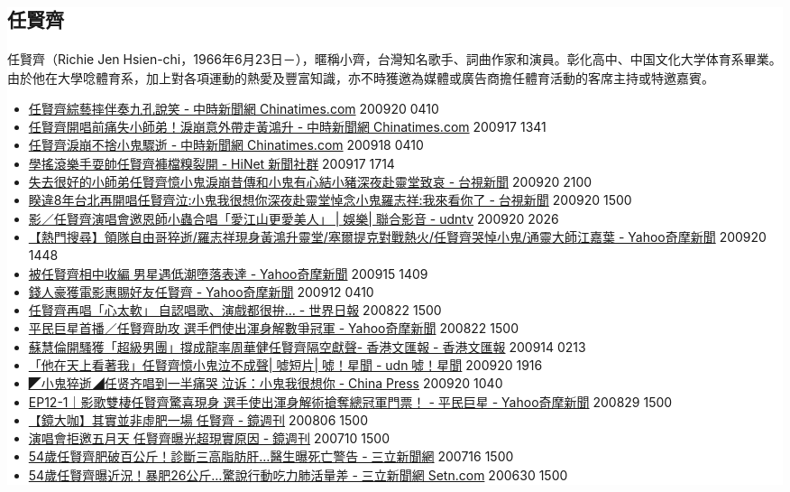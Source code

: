 ## 任賢齊

任賢齊（Richie Jen Hsien-chi，1966年6月23日－），暱稱小齊，台灣知名歌手、詞曲作家和演員。彰化高中、中国文化大学体育系畢業。由於他在大學唸體育系，加上對各項運動的熱愛及豐富知識，亦不時獲邀為媒體或廣告商擔任體育活動的客席主持或特邀嘉賓。
- [任賢齊綜藝摔伴奏九孔說笑 - 中時新聞網 Chinatimes.com](https://www.chinatimes.com/newspapers/20200920000541-260112 "任賢齊綜藝摔伴奏九孔說笑 - 中時新聞網 Chinatimes.com") 200920 0410
- [任賢齊開唱前痛失小師弟！淚崩意外帶走黃鴻升 - 中時新聞網 Chinatimes.com](https://www.chinatimes.com/realtimenews/20200917003246-260404 "任賢齊開唱前痛失小師弟！淚崩意外帶走黃鴻升 - 中時新聞網 Chinatimes.com") 200917 1341
- [任賢齊淚崩不捨小鬼驟逝 - 中時新聞網 Chinatimes.com](https://www.chinatimes.com/newspapers/20200918001506-260112 "任賢齊淚崩不捨小鬼驟逝 - 中時新聞網 Chinatimes.com") 200918 0410
- [學搖滾樂手耍帥任賢齊褲檔糗裂開 - HiNet 新聞社群](https://times.hinet.net/news/23051931 "學搖滾樂手耍帥任賢齊褲檔糗裂開 - HiNet 新聞社群") 200917 1714
- [失去很好的小師弟任賢齊憶小鬼淚崩昔傳和小鬼有心結小豬深夜赴靈堂致哀 - 台視新聞](https://www.ttv.com.tw/news/view/10909200022900L/579 "失去很好的小師弟任賢齊憶小鬼淚崩昔傳和小鬼有心結小豬深夜赴靈堂致哀 - 台視新聞") 200920 2100
- [睽違8年台北再開唱任賢齊泣:小鬼我很想你深夜赴靈堂悼念小鬼羅志祥:我來看你了 - 台視新聞](https://www.ttv.com.tw/news/view/10909200011500N/579 "睽違8年台北再開唱任賢齊泣:小鬼我很想你深夜赴靈堂悼念小鬼羅志祥:我來看你了 - 台視新聞") 200920 1500
- [影／任賢齊演唱會邀恩師小蟲合唱「愛江山更愛美人」 | 娛樂| 聯合影音 - udntv](https://video.udn.com/news/1187051 "影／任賢齊演唱會邀恩師小蟲合唱「愛江山更愛美人」 | 娛樂| 聯合影音 - udntv") 200920 2026
- [【熱門搜尋】領隊自由哥猝逝/羅志祥現身黃鴻升靈堂/塞爾提克對戰熱火/任賢齊哭悼小鬼/通靈大師江嘉葉 - Yahoo奇摩新聞](https://tw.news.yahoo.com/%E7%86%B1%E9%96%80%E6%90%9C%E5%B0%8B%E9%A0%98%E9%9A%8A%E8%87%AA%E7%94%B1%E5%93%A5%E7%8C%9D%E9%80%9D%E7%BE%85%E5%BF%97%E7%A5%A5%E7%8F%BE%E8%BA%AB%E9%BB%83%E9%B4%BB%E5%8D%87%E9%9D%88%E5%A0%82%E5%A1%9E%E7%88%BE%E6%8F%90%E5%85%8B%E5%B0%8D%E6%88%B0%E7%86%B1%E7%81%AB%E4%BB%BB%E8%B3%A2%E9%BD%8A%E5%93%AD%E6%82%BC%E5%B0%8F%E9%AC%BC%E9%80%9A%E9%9D%88%E5%A4%A7%E5%B8%AB%E6%B1%9F%E5%98%89%E8%91%89-064850296.html "【熱門搜尋】領隊自由哥猝逝/羅志祥現身黃鴻升靈堂/塞爾提克對戰熱火/任賢齊哭悼小鬼/通靈大師江嘉葉 - Yahoo奇摩新聞") 200920 1448
- [被任賢齊相中收編 男星遇低潮墮落表達 - Yahoo奇摩新聞](https://tw.news.yahoo.com/%E8%A2%AB%E4%BB%BB%E8%B3%A2%E9%BD%8A%E7%9B%B8%E4%B8%AD%E6%94%B6%E7%B7%A8-%E7%94%B7%E6%98%9F%E9%81%87%E4%BD%8E%E6%BD%AE%E5%A2%AE%E8%90%BD%E8%A1%A8%E9%81%94-060932875.html "被任賢齊相中收編 男星遇低潮墮落表達 - Yahoo奇摩新聞") 200915 1409
- [錢人豪獲電影惠賜好友任賢齊 - Yahoo奇摩新聞](https://tw.news.yahoo.com/%E9%8C%A2%E4%BA%BA%E8%B1%AA%E7%8D%B2%E9%9B%BB%E5%BD%B1%E6%83%A0%E8%B3%9C%E5%A5%BD%E5%8F%8B%E4%BB%BB%E8%B3%A2%E9%BD%8A-201000493.html "錢人豪獲電影惠賜好友任賢齊 - Yahoo奇摩新聞") 200912 0410
- [任賢齊再唱「心太軟」 自認唱歌、演戲都很拚… - 世界日報](https://www.worldjournal.com/7110296/article-%E4%BB%BB%E8%B3%A2%E9%BD%8A%E5%86%8D%E5%94%B1%E3%80%8C%E5%BF%83%E5%A4%AA%E8%BB%9F%E3%80%8D-%E8%87%AA%E8%AA%8D%E5%94%B1%E6%AD%8C%E3%80%81%E6%BC%94%E6%88%B2%E9%83%BD%E5%BE%88%E6%8B%9A/ "任賢齊再唱「心太軟」 自認唱歌、演戲都很拚… - 世界日報") 200822 1500
- [平民巨星首播／任賢齊助攻 選手們使出渾身解數爭冠軍 - Yahoo奇摩新聞](https://tw.news.yahoo.com/%E5%B9%B3%E6%B0%91%E5%B7%A8%E6%98%9F%E9%A6%96%E6%92%AD-%E4%BB%BB%E8%B3%A2%E9%BD%8A%E5%8A%A9%E6%94%BB-%E9%81%B8%E6%89%8B%E5%80%91%E4%BD%BF%E5%87%BA%E6%B8%BE%E8%BA%AB%E8%A7%A3%E6%95%B8%E7%88%AD%E5%86%A0%E8%BB%8D-063542949.html "平民巨星首播／任賢齊助攻 選手們使出渾身解數爭冠軍 - Yahoo奇摩新聞") 200822 1500
- [蘇慧倫開騷獲「超級男團」撐成龍率周華健任賢齊隔空獻聲- 香港文匯報 - 香港文匯報](http://paper.wenweipo.com/2020/09/14/EN2009140013.htm "蘇慧倫開騷獲「超級男團」撐成龍率周華健任賢齊隔空獻聲- 香港文匯報 - 香港文匯報") 200914 0213
- [「他在天上看著我」任賢齊憶小鬼泣不成聲| 噓短片| 噓！星聞 - udn 噓！星聞](https://stars.udn.com/video/play/1022/1187048 "「他在天上看著我」任賢齊憶小鬼泣不成聲| 噓短片| 噓！星聞 - udn 噓！星聞") 200920 1916
- [◤小鬼猝逝◢任贤齐唱到一半痛哭 泣诉：小鬼我很想你 - China Press](https://www.chinapress.com.my/20200920/%E4%BB%BB%E8%B4%A4%E9%BD%90%E5%94%B1%E5%88%B0%E4%B8%80%E5%8D%8A%E7%97%9B%E5%93%AD-%E6%B3%A3%E8%AF%89%EF%BC%9A%E5%B0%8F%E9%AC%BC%E6%88%91%E5%BE%88%E6%83%B3%E4%BD%A0/ "◤小鬼猝逝◢任贤齐唱到一半痛哭 泣诉：小鬼我很想你 - China Press") 200920 1040
- [EP12-1｜影歌雙棲任賢齊驚喜現身 選手使出渾身解術搶奪總冠軍門票！ - 平民巨星 - Yahoo奇摩新聞](https://tw.news.yahoo.com/ep12-1-%E5%BD%B1%E6%AD%8C%E9%9B%99%E6%A3%B2%E4%BB%BB%E8%B3%A2%E9%BD%8A%E9%A9%9A%E5%96%9C%E7%8F%BE%E8%BA%AB-%E9%81%B8%E6%89%8B%E4%BD%BF%E5%87%BA%E6%B8%BE%E8%BA%AB%E8%A7%A3%E8%A1%93%E6%90%B6%E5%A5%AA%E7%B8%BD%E5%86%A0%E8%BB%8D%E9%96%80%E7%A5%A8-%E5%B9%B3%E6%B0%91%E5%B7%A8%E6%98%9F-150000890.html "EP12-1｜影歌雙棲任賢齊驚喜現身 選手使出渾身解術搶奪總冠軍門票！ - 平民巨星 - Yahoo奇摩新聞") 200829 1500
- [【鏡大咖】其實並非虛肥一場 任賢齊 - 鏡週刊](https://www.mirrormedia.mg/story/20200803ent001/ "【鏡大咖】其實並非虛肥一場 任賢齊 - 鏡週刊") 200806 1500
- [演唱會拒邀五月天 任賢齊曝光超現實原因 - 鏡週刊](https://www.mirrormedia.mg/story/20200710ent014/ "演唱會拒邀五月天 任賢齊曝光超現實原因 - 鏡週刊") 200710 1500
- [54歲任賢齊肥破百公斤！診斷三高脂肪肝…醫生曝死亡警告 - 三立新聞網](https://star.setn.com/news/780804 "54歲任賢齊肥破百公斤！診斷三高脂肪肝…醫生曝死亡警告 - 三立新聞網") 200716 1500
- [54歲任賢齊曝近況！暴肥26公斤…驚說行動吃力肺活量差 - 三立新聞網 Setn.com](https://www.setn.com/News.aspx?NewsID=770154 "54歲任賢齊曝近況！暴肥26公斤…驚說行動吃力肺活量差 - 三立新聞網 Setn.com") 200630 1500
